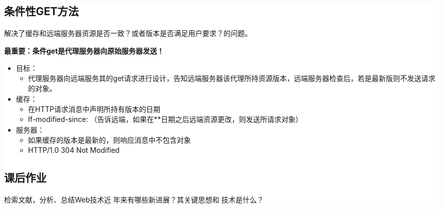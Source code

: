 ## 条件性GET方法

解决了缓存和远端服务器资源是否一致？或者版本是否满足用户要求？的问题。

**最重要：条件get是代理服务器向原始服务器发送！**

- 目标：
  - 代理服务器向远端服务其的get请求进行设计，告知远端服务器该代理所持资源版本，远端服务器检查后，若是最新版则不发送请求的对象。
- 缓存：
  - 在HTTP请求消息中声明所持有版本的日期
  - If-modified-since: （告诉远端，如果在**日期之后远端资源更改，则发送所请求对象）
- 服务器：
  - 如果缓存的版本是最新的，则响应消息中不包含对象
  - HTTP/1.0 304 Not Modified

## 课后作业

检索文献，分析、总结Web技术近
年来有哪些新进展？其关键思想和
技术是什么？